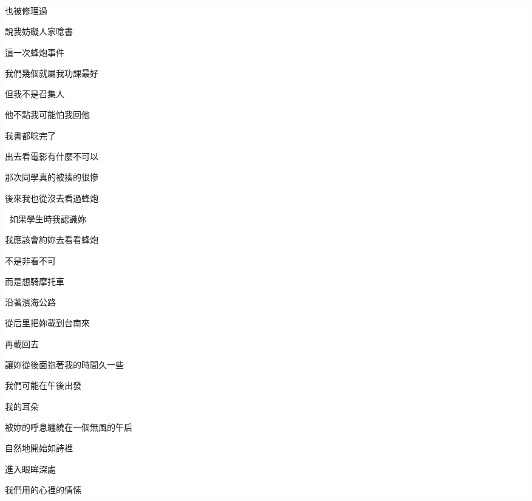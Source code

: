 也被修理過


說我妨礙人家唸書


這一次蜂炮事件


我們幾個就屬我功課最好


但我不是召集人


他不點我可能怕我回他


我書都唸完了


出去看電影有什麼不可以


那次同學真的被揍的很慘


後來我也從沒去看過蜂炮


 
如果學生時我認識妳


我應該會約妳去看看蜂炮


不是非看不可


而是想騎摩托車


沿著濱海公路


從后里把妳載到台南來


再載回去


讓妳從後面抱著我的時間久一些


我們可能在午後出發


我的耳朵


被妳的呼息纏繞在一個無風的午后


自然地開始如詩裡


進入眼眸深處


我們用的心裡的情愫

